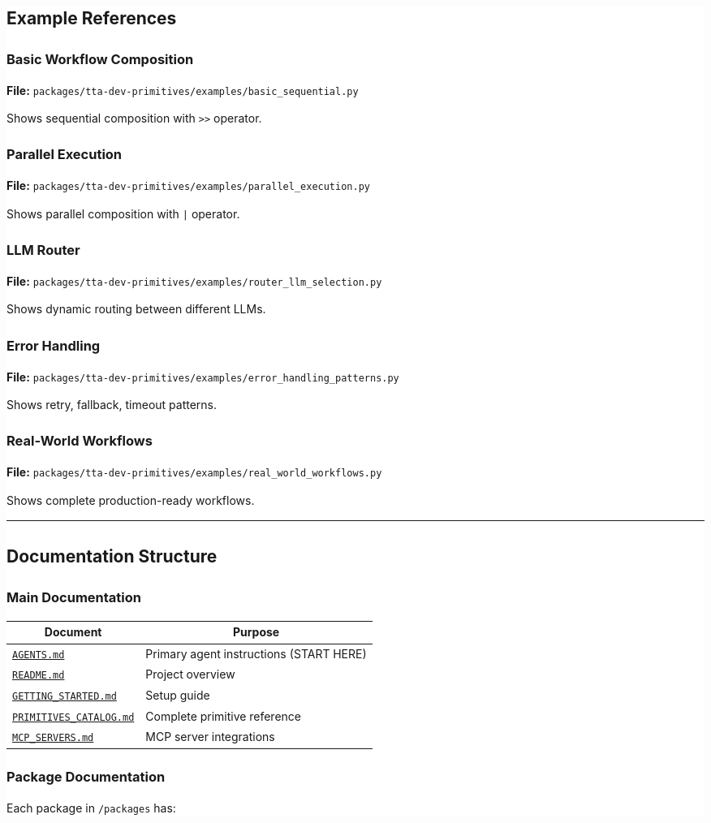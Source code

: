 ## Example References

### Basic Workflow Composition

**File:** `packages/tta-dev-primitives/examples/basic_sequential.py`

Shows sequential composition with `>>` operator.

### Parallel Execution

**File:** `packages/tta-dev-primitives/examples/parallel_execution.py`

Shows parallel composition with `|` operator.

### LLM Router

**File:** `packages/tta-dev-primitives/examples/router_llm_selection.py`

Shows dynamic routing between different LLMs.

### Error Handling

**File:** `packages/tta-dev-primitives/examples/error_handling_patterns.py`

Shows retry, fallback, timeout patterns.

### Real-World Workflows

**File:** `packages/tta-dev-primitives/examples/real_world_workflows.py`

Shows complete production-ready workflows.

---

## Documentation Structure

### Main Documentation

| Document | Purpose |
|----------|---------|
| [`AGENTS.md`](AGENTS.md) | Primary agent instructions (START HERE) |
| [`README.md`](README.md) | Project overview |
| [`GETTING_STARTED.md`](GETTING_STARTED.md) | Setup guide |
| [`PRIMITIVES_CATALOG.md`](PRIMITIVES_CATALOG.md) | Complete primitive reference |
| [`MCP_SERVERS.md`](MCP_SERVERS.md) | MCP server integrations |

### Package Documentation

Each package in `/packages` has:
